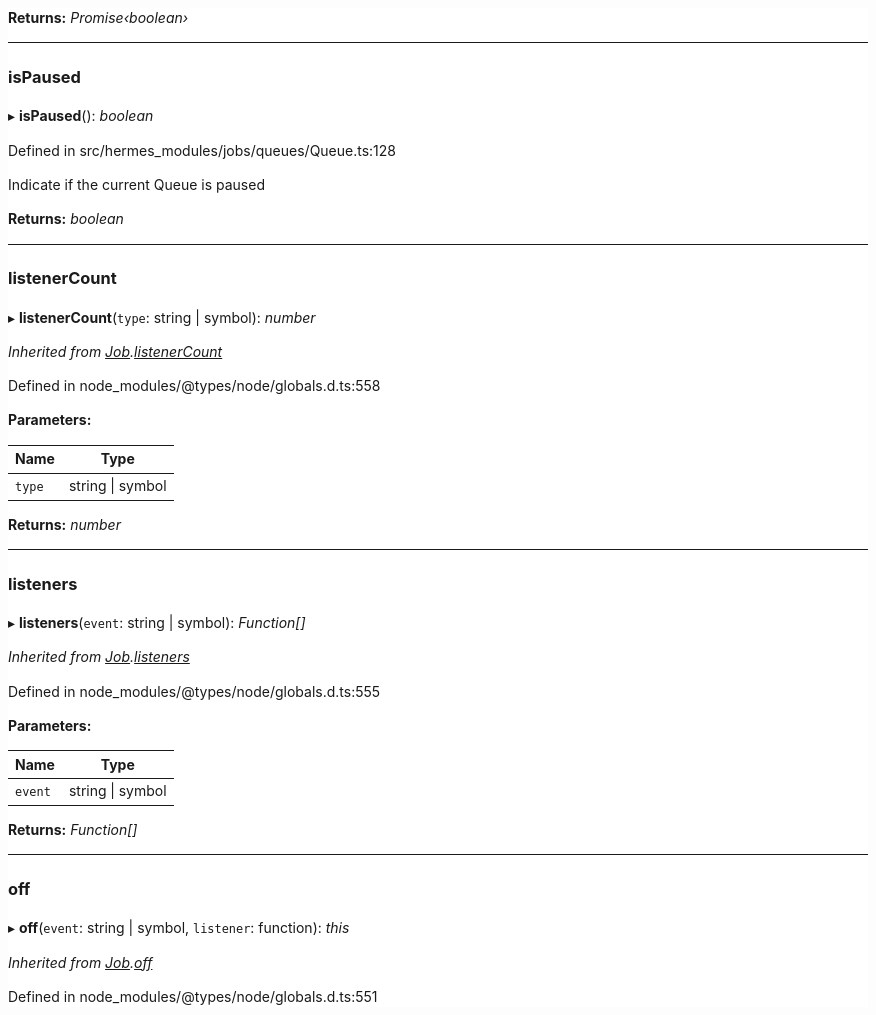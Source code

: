 **Returns:** *Promise‹boolean›*

___

###  isPaused

▸ **isPaused**(): *boolean*

Defined in src/hermes_modules/jobs/queues/Queue.ts:128

Indicate if the current Queue is paused

**Returns:** *boolean*

___

###  listenerCount

▸ **listenerCount**(`type`: string | symbol): *number*

*Inherited from [Job](job.md).[listenerCount](job.md#listenercount)*

Defined in node_modules/@types/node/globals.d.ts:558

**Parameters:**

Name | Type |
------ | ------ |
`type` | string &#124; symbol |

**Returns:** *number*

___

###  listeners

▸ **listeners**(`event`: string | symbol): *Function[]*

*Inherited from [Job](job.md).[listeners](job.md#listeners)*

Defined in node_modules/@types/node/globals.d.ts:555

**Parameters:**

Name | Type |
------ | ------ |
`event` | string &#124; symbol |

**Returns:** *Function[]*

___

###  off

▸ **off**(`event`: string | symbol, `listener`: function): *this*

*Inherited from [Job](job.md).[off](job.md#off)*

Defined in node_modules/@types/node/globals.d.ts:551
